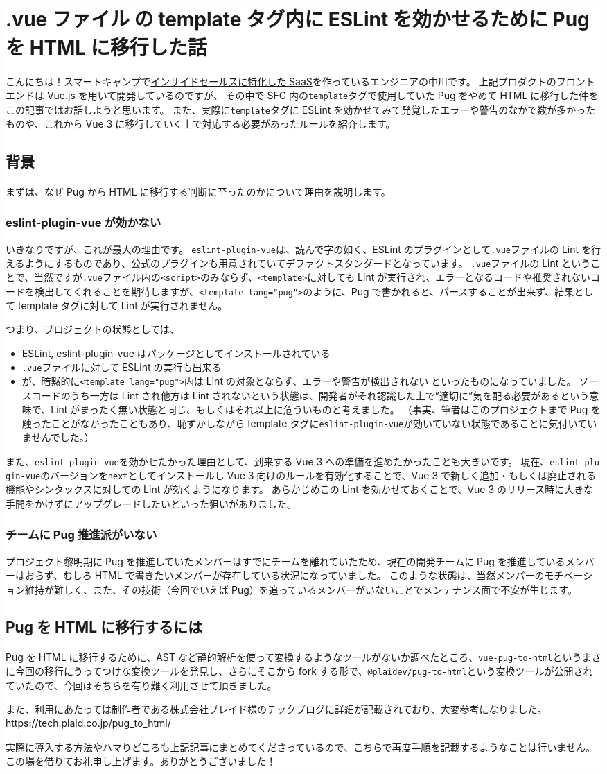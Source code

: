 # .vue ファイル の template タグ内に ESLint を効かせるために Pug を HTML に移行した話

こんにちは！スマートキャンプで[インサイドセールスに特化した SaaS](https://bales.smartcamp.co.jp/bales-cloud)を作っているエンジニアの中川です。
上記プロダクトのフロントエンドは Vue.js を用いて開発しているのですが、 その中で SFC 内の`template`タグで使用していた Pug をやめて HTML に移行した件をこの記事ではお話しようと思います。
また、実際に`template`タグに ESLint を効かせてみて発覚したエラーや警告のなかで数が多かったものや、これから Vue 3 に移行していく上で対応する必要があったルールを紹介します。

## 背景

まずは、なぜ Pug から HTML に移行する判断に至ったのかについて理由を説明します。

### eslint-plugin-vue が効かない

いきなりですが、これが最大の理由です。
`eslint-plugin-vue`は、読んで字の如く、ESLint のプラグインとして`.vue`ファイルの Lint を行えるようにするものであり、公式のプラグインも用意されていてデファクトスタンダードとなっています。
`.vue`ファイルの Lint ということで、当然ですが`.vue`ファイル内の`<script>`のみならず、`<template>`に対しても Lint が実行され、エラーとなるコードや推奨されないコードを検出してくれることを期待しますが、`<template lang="pug">`のように、Pug で書かれると、パースすることが出来ず、結果として template タグに対して Lint が実行されません。

つまり、プロジェクトの状態としては、

- ESLint, eslint-plugin-vue はパッケージとしてインストールされている
- `.vue`ファイルに対して ESLint の実行も出来る
- が、暗黙的に`<template lang="pug">`内は Lint の対象とならず、エラーや警告が検出されない
  といったものになっていました。
  ソースコードのうち一方は Lint され他方は Lint されないという状態は、開発者がそれ認識した上で”適切に”気を配る必要があるという意味で、Lint がまったく無い状態と同じ、もしくはそれ以上に危ういものと考えました。
  （事実、筆者はこのプロジェクトまで Pug を触ったことがなかったこともあり、恥ずかしながら template タグに`eslint-plugin-vue`が効いていない状態であることに気付いていませんでした。）

また、`eslint-plugin-vue`を効かせたかった理由として、到来する Vue 3 への準備を進めたかったことも大きいです。
現在、`eslint-plugin-vue`のバージョンを`next`としてインストールし Vue 3 向けのルールを有効化することで、Vue 3 で新しく追加・もしくは廃止される機能やシンタックスに対しての Lint が効くようになります。
あらかじめこの Lint を効かせておくことで、Vue 3 のリリース時に大きな手間をかけずにアップグレードしたいといった狙いがありました。

### チームに Pug 推進派がいない

プロジェクト黎明期に Pug を推進していたメンバーはすでにチームを離れていたため、現在の開発チームに Pug を推進しているメンバーはおらず、むしろ HTML で書きたいメンバーが存在している状況になっていました。
このような状態は、当然メンバーのモチベーション維持が難しく、また、その技術（今回でいえば Pug）を追っているメンバーがいないことでメンテナンス面で不安が生じます。

## Pug を HTML に移行するには

Pug を HTML に移行するために、AST など静的解析を使って変換するようなツールがないか調べたところ、`vue-pug-to-html`というまさに今回の移行にうってつけな変換ツールを発見し、さらにそこから fork する形で、`@plaidev/pug-to-html`という変換ツールが公開されていたので、今回はそちらを有り難く利用させて頂きました。

また、利用にあたっては制作者である株式会社プレイド様のテックブログに詳細が記載されており、大変参考になりました。
https://tech.plaid.co.jp/pug_to_html/

実際に導入する方法やハマりどころも上記記事にまとめてくださっているので、こちらで再度手順を記載するようなことは行いません。
この場を借りてお礼申し上げます。ありがとうございました！
